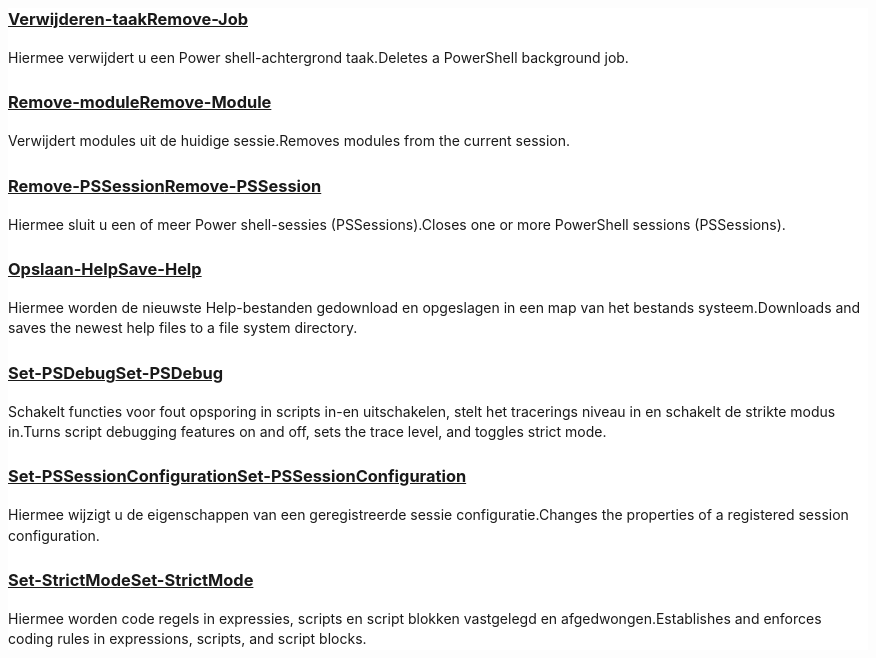 ### [<span data-ttu-id="d201d-198">Verwijderen-taak</span><span class="sxs-lookup"><span data-stu-id="d201d-198">Remove-Job</span></span>](Remove-Job.md)
<span data-ttu-id="d201d-199">Hiermee verwijdert u een Power shell-achtergrond taak.</span><span class="sxs-lookup"><span data-stu-id="d201d-199">Deletes a PowerShell background job.</span></span>

### [<span data-ttu-id="d201d-200">Remove-module</span><span class="sxs-lookup"><span data-stu-id="d201d-200">Remove-Module</span></span>](Remove-Module.md)
<span data-ttu-id="d201d-201">Verwijdert modules uit de huidige sessie.</span><span class="sxs-lookup"><span data-stu-id="d201d-201">Removes modules from the current session.</span></span>

### [<span data-ttu-id="d201d-202">Remove-PSSession</span><span class="sxs-lookup"><span data-stu-id="d201d-202">Remove-PSSession</span></span>](Remove-PSSession.md)
<span data-ttu-id="d201d-203">Hiermee sluit u een of meer Power shell-sessies (PSSessions).</span><span class="sxs-lookup"><span data-stu-id="d201d-203">Closes one or more PowerShell sessions (PSSessions).</span></span>

### [<span data-ttu-id="d201d-204">Opslaan-Help</span><span class="sxs-lookup"><span data-stu-id="d201d-204">Save-Help</span></span>](Save-Help.md)
<span data-ttu-id="d201d-205">Hiermee worden de nieuwste Help-bestanden gedownload en opgeslagen in een map van het bestands systeem.</span><span class="sxs-lookup"><span data-stu-id="d201d-205">Downloads and saves the newest help files to a file system directory.</span></span>

### [<span data-ttu-id="d201d-206">Set-PSDebug</span><span class="sxs-lookup"><span data-stu-id="d201d-206">Set-PSDebug</span></span>](Set-PSDebug.md)
<span data-ttu-id="d201d-207">Schakelt functies voor fout opsporing in scripts in-en uitschakelen, stelt het tracerings niveau in en schakelt de strikte modus in.</span><span class="sxs-lookup"><span data-stu-id="d201d-207">Turns script debugging features on and off, sets the trace level, and toggles strict mode.</span></span>

### [<span data-ttu-id="d201d-208">Set-PSSessionConfiguration</span><span class="sxs-lookup"><span data-stu-id="d201d-208">Set-PSSessionConfiguration</span></span>](Set-PSSessionConfiguration.md)
<span data-ttu-id="d201d-209">Hiermee wijzigt u de eigenschappen van een geregistreerde sessie configuratie.</span><span class="sxs-lookup"><span data-stu-id="d201d-209">Changes the properties of a registered session configuration.</span></span>

### [<span data-ttu-id="d201d-210">Set-StrictMode</span><span class="sxs-lookup"><span data-stu-id="d201d-210">Set-StrictMode</span></span>](Set-StrictMode.md)
<span data-ttu-id="d201d-211">Hiermee worden code regels in expressies, scripts en script blokken vastgelegd en afgedwongen.</span><span class="sxs-lookup"><span data-stu-id="d201d-211">Establishes and enforces coding rules in expressions, scripts, and script blocks.</span></span>
